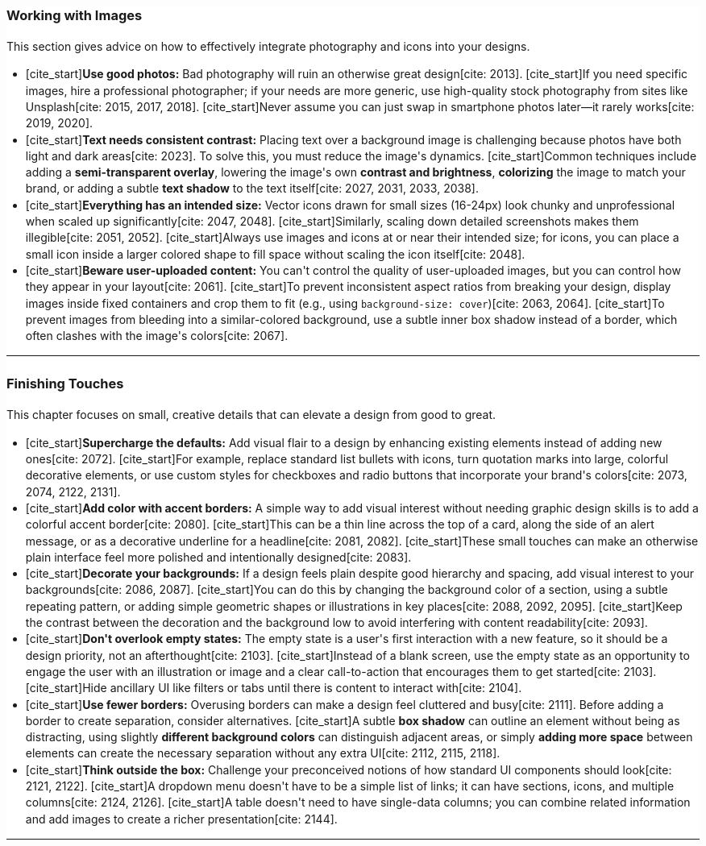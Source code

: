 ### Working with Images

This section gives advice on how to effectively integrate photography and icons into your designs.

* [cite_start]**Use good photos:** Bad photography will ruin an otherwise great design[cite: 2013]. [cite_start]If you need specific images, hire a professional photographer; if your needs are more generic, use high-quality stock photography from sites like Unsplash[cite: 2015, 2017, 2018]. [cite_start]Never assume you can just swap in smartphone photos later—it rarely works[cite: 2019, 2020].
* [cite_start]**Text needs consistent contrast:** Placing text over a background image is challenging because photos have both light and dark areas[cite: 2023]. To solve this, you must reduce the image's dynamics. [cite_start]Common techniques include adding a **semi-transparent overlay**, lowering the image's own **contrast and brightness**, **colorizing** the image to match your brand, or adding a subtle **text shadow** to the text itself[cite: 2027, 2031, 2033, 2038].
* [cite_start]**Everything has an intended size:** Vector icons drawn for small sizes (16-24px) look chunky and unprofessional when scaled up significantly[cite: 2047, 2048]. [cite_start]Similarly, scaling down detailed screenshots makes them illegible[cite: 2051, 2052]. [cite_start]Always use images and icons at or near their intended size; for icons, you can place a small icon inside a larger colored shape to fill space without scaling the icon itself[cite: 2048].
* [cite_start]**Beware user-uploaded content:** You can't control the quality of user-uploaded images, but you can control how they appear in your layout[cite: 2061]. [cite_start]To prevent inconsistent aspect ratios from breaking your design, display images inside fixed containers and crop them to fit (e.g., using `background-size: cover`)[cite: 2063, 2064]. [cite_start]To prevent images from bleeding into a similar-colored background, use a subtle inner box shadow instead of a border, which often clashes with the image's colors[cite: 2067].

---
### Finishing Touches

This chapter focuses on small, creative details that can elevate a design from good to great.

* [cite_start]**Supercharge the defaults:** Add visual flair to a design by enhancing existing elements instead of adding new ones[cite: 2072]. [cite_start]For example, replace standard list bullets with icons, turn quotation marks into large, colorful decorative elements, or use custom styles for checkboxes and radio buttons that incorporate your brand's colors[cite: 2073, 2074, 2122, 2131].
* [cite_start]**Add color with accent borders:** A simple way to add visual interest without needing graphic design skills is to add a colorful accent border[cite: 2080]. [cite_start]This can be a thin line across the top of a card, along the side of an alert message, or as a decorative underline for a headline[cite: 2081, 2082]. [cite_start]These small touches can make an otherwise plain interface feel more polished and intentionally designed[cite: 2083].
* [cite_start]**Decorate your backgrounds:** If a design feels plain despite good hierarchy and spacing, add visual interest to your backgrounds[cite: 2086, 2087]. [cite_start]You can do this by changing the background color of a section, using a subtle repeating pattern, or adding simple geometric shapes or illustrations in key places[cite: 2088, 2092, 2095]. [cite_start]Keep the contrast between the decoration and the background low to avoid interfering with content readability[cite: 2093].
* [cite_start]**Don't overlook empty states:** The empty state is a user's first interaction with a new feature, so it should be a design priority, not an afterthought[cite: 2103]. [cite_start]Instead of a blank screen, use the empty state as an opportunity to engage the user with an illustration or image and a clear call-to-action that encourages them to get started[cite: 2103]. [cite_start]Hide ancillary UI like filters or tabs until there is content to interact with[cite: 2104].
* [cite_start]**Use fewer borders:** Overusing borders can make a design feel cluttered and busy[cite: 2111]. Before adding a border to create separation, consider alternatives. [cite_start]A subtle **box shadow** can outline an element without being as distracting, using slightly **different background colors** can distinguish adjacent areas, or simply **adding more space** between elements can create the necessary separation without any extra UI[cite: 2112, 2115, 2118].
* [cite_start]**Think outside the box:** Challenge your preconceived notions of how standard UI components should look[cite: 2121, 2122]. [cite_start]A dropdown menu doesn't have to be a simple list of links; it can have sections, icons, and multiple columns[cite: 2124, 2126]. [cite_start]A table doesn't need to have single-data columns; you can combine related information and add images to create a richer presentation[cite: 2144].

---